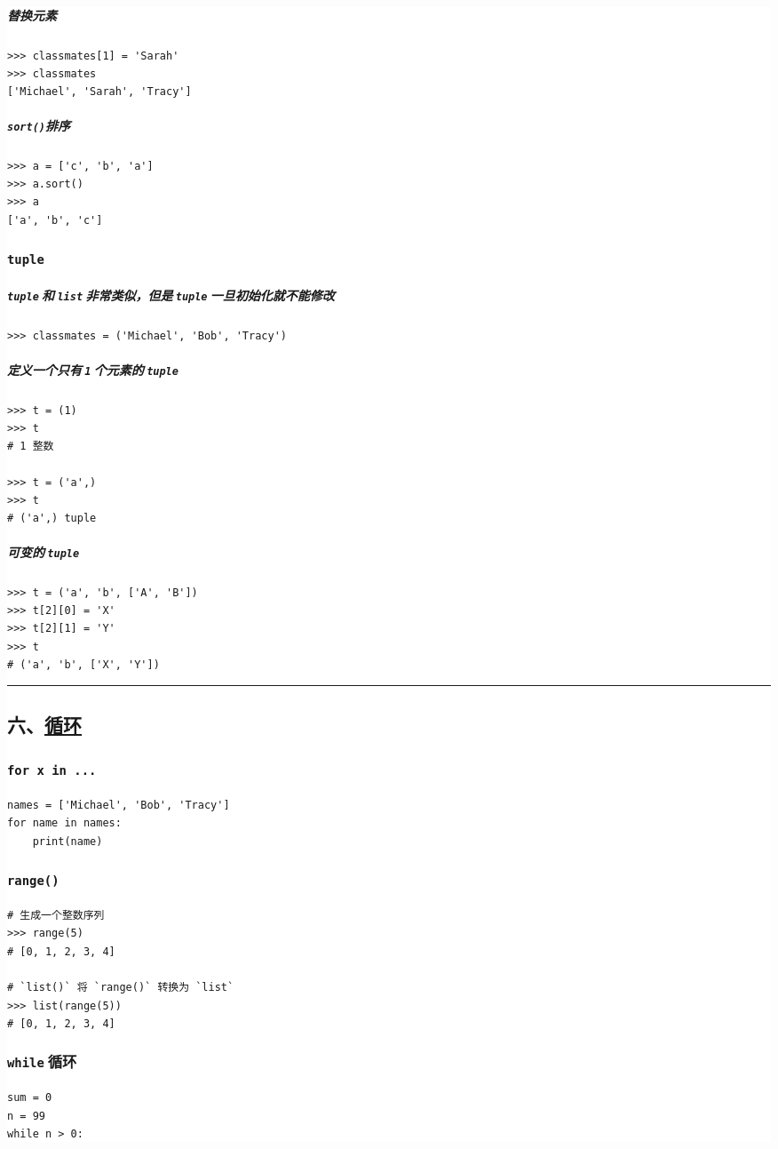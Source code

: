 ##### 替换元素
```
>>> classmates[1] = 'Sarah'
>>> classmates
['Michael', 'Sarah', 'Tracy']
```

##### `sort()`排序
```
>>> a = ['c', 'b', 'a']
>>> a.sort()
>>> a
['a', 'b', 'c']
```

### `tuple`
##### `tuple` 和 `list` 非常类似，但是 `tuple` 一旦初始化就不能修改
```
>>> classmates = ('Michael', 'Bob', 'Tracy')
```
##### 定义一个只有 `1` 个元素的 `tuple`
```
>>> t = (1)
>>> t
# 1 整数

>>> t = ('a',)
>>> t
# ('a',) tuple
```

##### 可变的 `tuple`
```
>>> t = ('a', 'b', ['A', 'B'])
>>> t[2][0] = 'X'
>>> t[2][1] = 'Y'
>>> t
# ('a', 'b', ['X', 'Y'])
```
---
## 六、[循环]()
### `for x in ...`
```
names = ['Michael', 'Bob', 'Tracy']
for name in names:
    print(name)
```
### `range()`
```
# 生成一个整数序列
>>> range(5)
# [0, 1, 2, 3, 4]

# `list()` 将 `range()` 转换为 `list`
>>> list(range(5))
# [0, 1, 2, 3, 4]
```
### `while` 循环
```
sum = 0
n = 99
while n > 0:
```